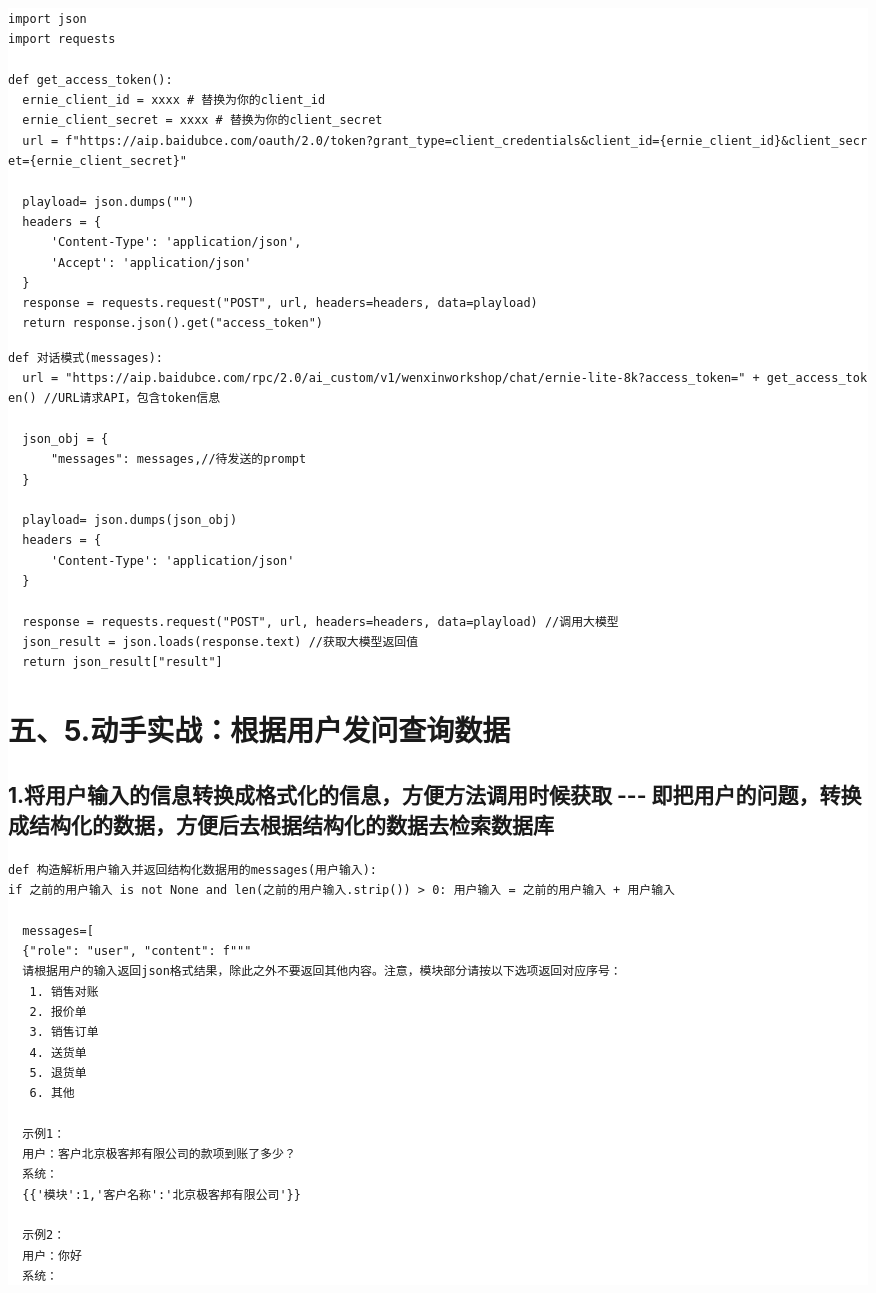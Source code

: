 ```
import json
import requests

def get_access_token():
  ernie_client_id = xxxx # 替换为你的client_id
  ernie_client_secret = xxxx # 替换为你的client_secret
  url = f"https://aip.baidubce.com/oauth/2.0/token?grant_type=client_credentials&client_id={ernie_client_id}&client_secret={ernie_client_secret}"
  
  playload= json.dumps("")
  headers = {
      'Content-Type': 'application/json',
      'Accept': 'application/json'
  }
  response = requests.request("POST", url, headers=headers, data=playload)
  return response.json().get("access_token")
```

```
def 对话模式(messages):
  url = "https://aip.baidubce.com/rpc/2.0/ai_custom/v1/wenxinworkshop/chat/ernie-lite-8k?access_token=" + get_access_token() //URL请求API，包含token信息
  
  json_obj = {
      "messages": messages,//待发送的prompt
  }

  playload= json.dumps(json_obj)
  headers = {
      'Content-Type': 'application/json'
  }
  
  response = requests.request("POST", url, headers=headers, data=playload) //调用大模型
  json_result = json.loads(response.text) //获取大模型返回值
  return json_result["result"]
```

# 五、5.动手实战：根据用户发问查询数据
## 1.将用户输入的信息转换成格式化的信息，方便方法调用时候获取 --- 即把用户的问题，转换成结构化的数据，方便后去根据结构化的数据去检索数据库
```
def 构造解析用户输入并返回结构化数据用的messages(用户输入):
if 之前的用户输入 is not None and len(之前的用户输入.strip()) > 0: 用户输入 = 之前的用户输入 + 用户输入

  messages=[
  {"role": "user", "content": f"""
  请根据用户的输入返回json格式结果，除此之外不要返回其他内容。注意，模块部分请按以下选项返回对应序号：
   1. 销售对账
   2. 报价单
   3. 销售订单
   4. 送货单
   5. 退货单
   6. 其他

  示例1：
  用户：客户北京极客邦有限公司的款项到账了多少？
  系统：
  {{'模块':1,'客户名称':'北京极客邦有限公司'}}

  示例2：
  用户：你好
  系统：
```